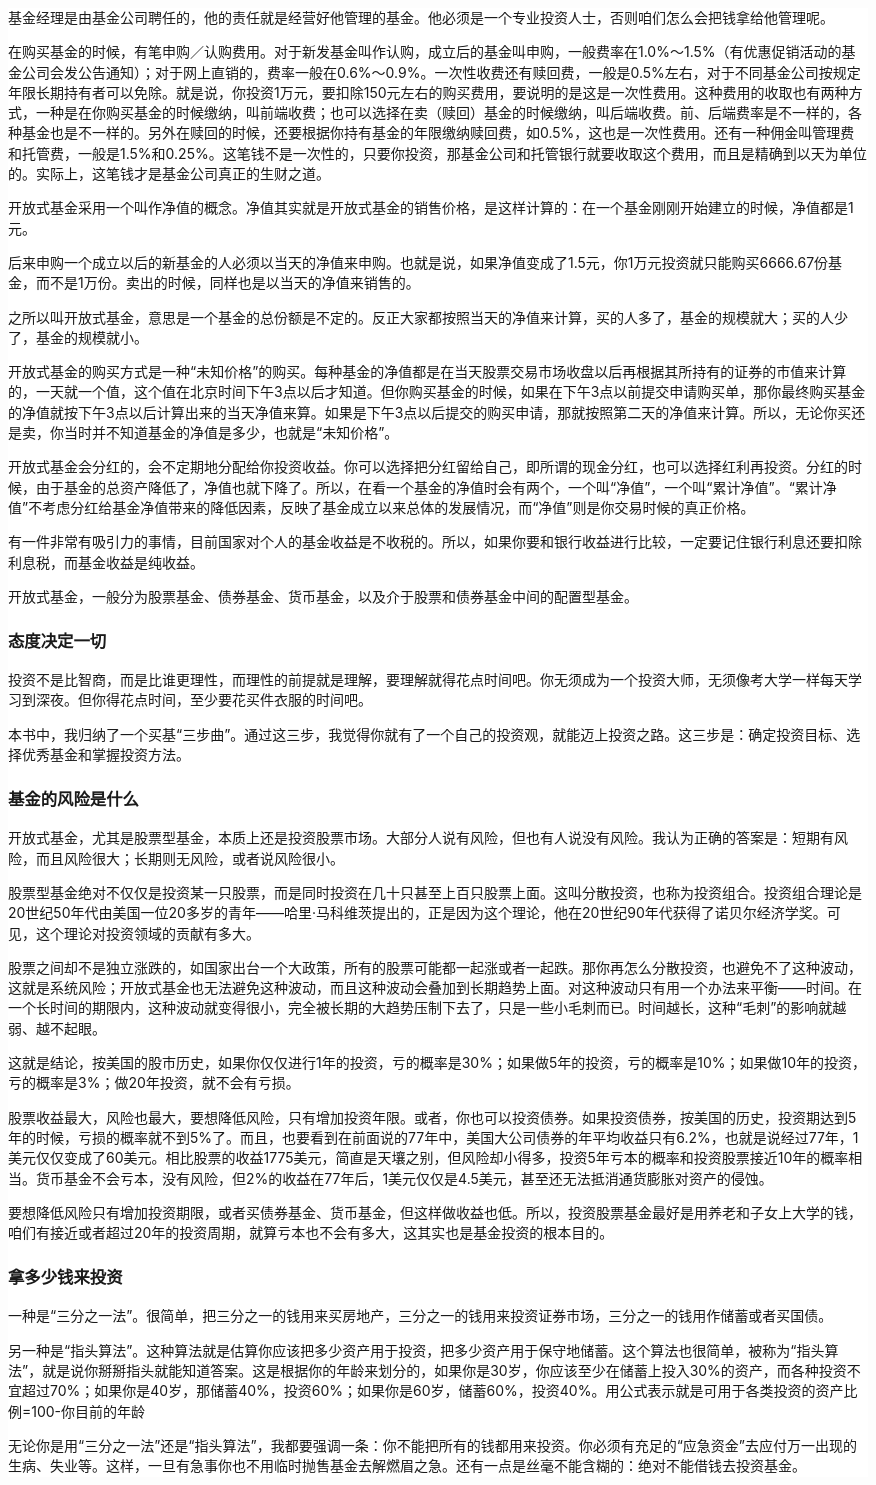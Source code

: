 基金经理是由基金公司聘任的，他的责任就是经营好他管理的基金。他必须是一个专业投资人士，否则咱们怎么会把钱拿给他管理呢。

在购买基金的时候，有笔申购／认购费用。对于新发基金叫作认购，成立后的基金叫申购，一般费率在1.0%～1.5%（有优惠促销活动的基金公司会发公告通知）；对于网上直销的，费率一般在0.6%～0.9%。一次性收费还有赎回费，一般是0.5%左右，对于不同基金公司按规定年限长期持有者可以免除。就是说，你投资1万元，要扣除150元左右的购买费用，要说明的是这是一次性费用。这种费用的收取也有两种方式，一种是在你购买基金的时候缴纳，叫前端收费；也可以选择在卖（赎回）基金的时候缴纳，叫后端收费。前、后端费率是不一样的，各种基金也是不一样的。另外在赎回的时候，还要根据你持有基金的年限缴纳赎回费，如0.5%，这也是一次性费用。还有一种佣金叫管理费和托管费，一般是1.5%和0.25%。这笔钱不是一次性的，只要你投资，那基金公司和托管银行就要收取这个费用，而且是精确到以天为单位的。实际上，这笔钱才是基金公司真正的生财之道。

开放式基金采用一个叫作净值的概念。净值其实就是开放式基金的销售价格，是这样计算的：在一个基金刚刚开始建立的时候，净值都是1元。

后来申购一个成立以后的新基金的人必须以当天的净值来申购。也就是说，如果净值变成了1.5元，你1万元投资就只能购买6666.67份基金，而不是1万份。卖出的时候，同样也是以当天的净值来销售的。

之所以叫开放式基金，意思是一个基金的总份额是不定的。反正大家都按照当天的净值来计算，买的人多了，基金的规模就大；买的人少了，基金的规模就小。

开放式基金的购买方式是一种“未知价格”的购买。每种基金的净值都是在当天股票交易市场收盘以后再根据其所持有的证券的市值来计算的，一天就一个值，这个值在北京时间下午3点以后才知道。但你购买基金的时候，如果在下午3点以前提交申请购买单，那你最终购买基金的净值就按下午3点以后计算出来的当天净值来算。如果是下午3点以后提交的购买申请，那就按照第二天的净值来计算。所以，无论你买还是卖，你当时并不知道基金的净值是多少，也就是“未知价格”。

开放式基金会分红的，会不定期地分配给你投资收益。你可以选择把分红留给自己，即所谓的现金分红，也可以选择红利再投资。分红的时候，由于基金的总资产降低了，净值也就下降了。所以，在看一个基金的净值时会有两个，一个叫“净值”，一个叫“累计净值”。“累计净值”不考虑分红给基金净值带来的降低因素，反映了基金成立以来总体的发展情况，而“净值”则是你交易时候的真正价格。

有一件非常有吸引力的事情，目前国家对个人的基金收益是不收税的。所以，如果你要和银行收益进行比较，一定要记住银行利息还要扣除利息税，而基金收益是纯收益。

开放式基金，一般分为股票基金、债券基金、货币基金，以及介于股票和债券基金中间的配置型基金。

### 态度决定一切

投资不是比智商，而是比谁更理性，而理性的前提就是理解，要理解就得花点时间吧。你无须成为一个投资大师，无须像考大学一样每天学习到深夜。但你得花点时间，至少要花买件衣服的时间吧。

本书中，我归纳了一个买基“三步曲”。通过这三步，我觉得你就有了一个自己的投资观，就能迈上投资之路。这三步是：确定投资目标、选择优秀基金和掌握投资方法。

### 基金的风险是什么

开放式基金，尤其是股票型基金，本质上还是投资股票市场。大部分人说有风险，但也有人说没有风险。我认为正确的答案是：短期有风险，而且风险很大；长期则无风险，或者说风险很小。

股票型基金绝对不仅仅是投资某一只股票，而是同时投资在几十只甚至上百只股票上面。这叫分散投资，也称为投资组合。投资组合理论是20世纪50年代由美国一位20多岁的青年——哈里·马科维茨提出的，正是因为这个理论，他在20世纪90年代获得了诺贝尔经济学奖。可见，这个理论对投资领域的贡献有多大。

股票之间却不是独立涨跌的，如国家出台一个大政策，所有的股票可能都一起涨或者一起跌。那你再怎么分散投资，也避免不了这种波动，这就是系统风险；开放式基金也无法避免这种波动，而且这种波动会叠加到长期趋势上面。对这种波动只有用一个办法来平衡——时间。在一个长时间的期限内，这种波动就变得很小，完全被长期的大趋势压制下去了，只是一些小毛刺而已。时间越长，这种“毛刺”的影响就越弱、越不起眼。

这就是结论，按美国的股市历史，如果你仅仅进行1年的投资，亏的概率是30%；如果做5年的投资，亏的概率是10%；如果做10年的投资，亏的概率是3%；做20年投资，就不会有亏损。

股票收益最大，风险也最大，要想降低风险，只有增加投资年限。或者，你也可以投资债券。如果投资债券，按美国的历史，投资期达到5年的时候，亏损的概率就不到5%了。而且，也要看到在前面说的77年中，美国大公司债券的年平均收益只有6.2%，也就是说经过77年，1美元仅仅变成了60美元。相比股票的收益1775美元，简直是天壤之别，但风险却小得多，投资5年亏本的概率和投资股票接近10年的概率相当。货币基金不会亏本，没有风险，但2%的收益在77年后，1美元仅仅是4.5美元，甚至还无法抵消通货膨胀对资产的侵蚀。

要想降低风险只有增加投资期限，或者买债券基金、货币基金，但这样做收益也低。所以，投资股票基金最好是用养老和子女上大学的钱，咱们有接近或者超过20年的投资周期，就算亏本也不会有多大，这其实也是基金投资的根本目的。

### 拿多少钱来投资

一种是“三分之一法”。很简单，把三分之一的钱用来买房地产，三分之一的钱用来投资证券市场，三分之一的钱用作储蓄或者买国债。

另一种是“指头算法”。这种算法就是估算你应该把多少资产用于投资，把多少资产用于保守地储蓄。这个算法也很简单，被称为“指头算法”，就是说你掰掰指头就能知道答案。这是根据你的年龄来划分的，如果你是30岁，你应该至少在储蓄上投入30%的资产，而各种投资不宜超过70%；如果你是40岁，那储蓄40%，投资60%；如果你是60岁，储蓄60%，投资40%。用公式表示就是可用于各类投资的资产比例=100-你目前的年龄

无论你是用“三分之一法”还是“指头算法”，我都要强调一条：你不能把所有的钱都用来投资。你必须有充足的“应急资金”去应付万一出现的生病、失业等。这样，一旦有急事你也不用临时抛售基金去解燃眉之急。还有一点是丝毫不能含糊的：绝对不能借钱去投资基金。
